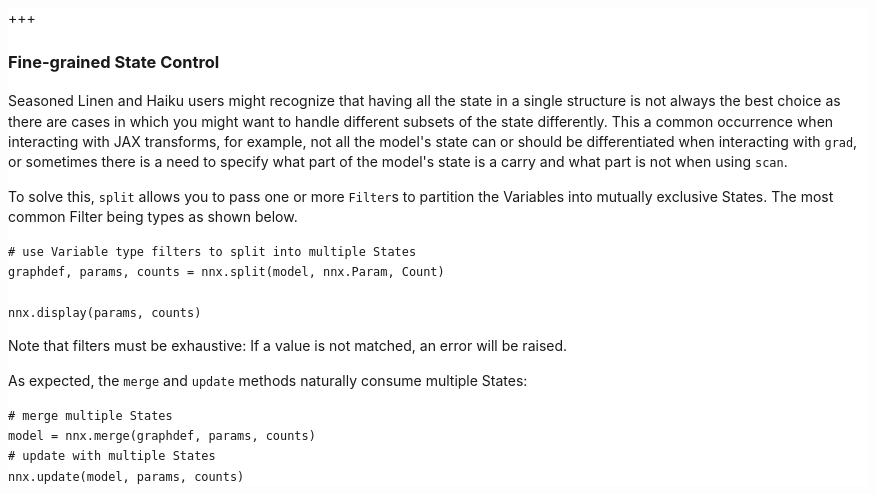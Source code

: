 +++

### Fine-grained State Control

Seasoned Linen and Haiku users might recognize that having all the state in
a single structure is not always the best choice as there are cases in which
you might want to handle different subsets of the state differently. This a
common occurrence when interacting with JAX transforms, for example, not all
the model's state can or should be differentiated when interacting with `grad`,
or sometimes there is a need to specify what part of the model's state is a
carry and what part is not when using `scan`.

To solve this, `split` allows you to pass one or more `Filter`s to partition
the Variables into mutually exclusive States. The most common Filter being
types as shown below.

```{code-cell} ipython3
# use Variable type filters to split into multiple States
graphdef, params, counts = nnx.split(model, nnx.Param, Count)

nnx.display(params, counts)
```

Note that filters must be exhaustive: If a value is not matched, an error will be raised.

As expected, the `merge` and `update` methods naturally consume multiple States:

```{code-cell} ipython3
# merge multiple States
model = nnx.merge(graphdef, params, counts)
# update with multiple States
nnx.update(model, params, counts)
```
